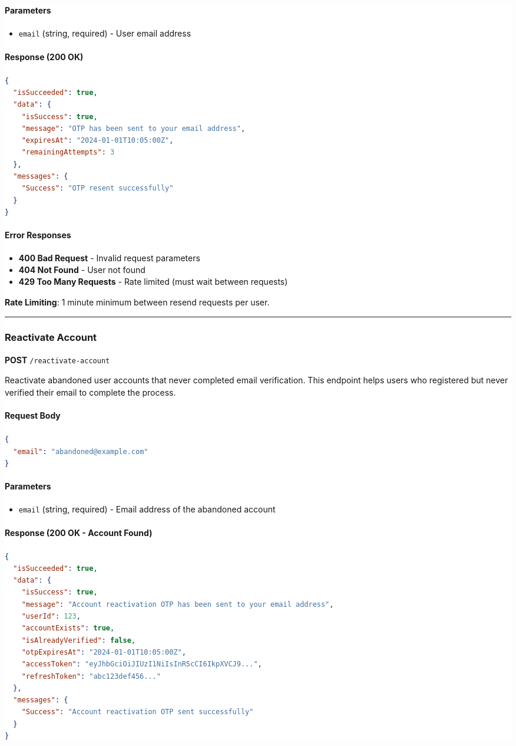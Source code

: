 #### Parameters
- `email` (string, required) - User email address

#### Response (200 OK)
```json
{
  "isSucceeded": true,
  "data": {
    "isSuccess": true,
    "message": "OTP has been sent to your email address",
    "expiresAt": "2024-01-01T10:05:00Z",
    "remainingAttempts": 3
  },
  "messages": {
    "Success": "OTP resent successfully"
  }
}
```

#### Error Responses
- **400 Bad Request** - Invalid request parameters
- **404 Not Found** - User not found
- **429 Too Many Requests** - Rate limited (must wait between requests)

**Rate Limiting**: 1 minute minimum between resend requests per user.

---

### Reactivate Account
**POST** `/reactivate-account`

Reactivate abandoned user accounts that never completed email verification. This endpoint helps users who registered but never verified their email to complete the process.

#### Request Body
```json
{
  "email": "abandoned@example.com"
}
```

#### Parameters
- `email` (string, required) - Email address of the abandoned account

#### Response (200 OK - Account Found)
```json
{
  "isSucceeded": true,
  "data": {
    "isSuccess": true,
    "message": "Account reactivation OTP has been sent to your email address",
    "userId": 123,
    "accountExists": true,
    "isAlreadyVerified": false,
    "otpExpiresAt": "2024-01-01T10:05:00Z",
    "accessToken": "eyJhbGciOiJIUzI1NiIsInR5cCI6IkpXVCJ9...",
    "refreshToken": "abc123def456..."
  },
  "messages": {
    "Success": "Account reactivation OTP sent successfully"
  }
}
```
